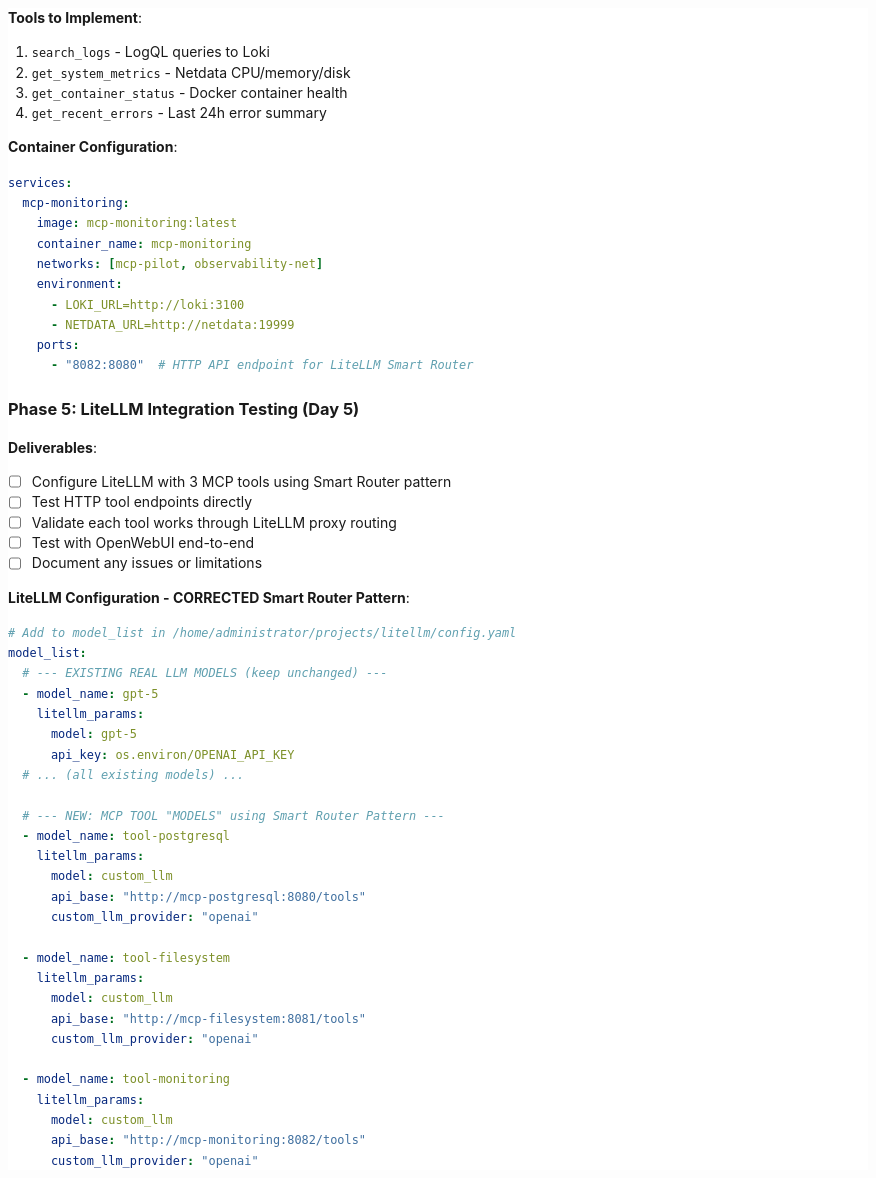 **Tools to Implement**:
1. `search_logs` - LogQL queries to Loki
2. `get_system_metrics` - Netdata CPU/memory/disk
3. `get_container_status` - Docker container health
4. `get_recent_errors` - Last 24h error summary

**Container Configuration**:
```yaml
services:
  mcp-monitoring:
    image: mcp-monitoring:latest
    container_name: mcp-monitoring
    networks: [mcp-pilot, observability-net]
    environment:
      - LOKI_URL=http://loki:3100
      - NETDATA_URL=http://netdata:19999
    ports:
      - "8082:8080"  # HTTP API endpoint for LiteLLM Smart Router
```

### Phase 5: LiteLLM Integration Testing (Day 5)
**Deliverables**:
- [ ] Configure LiteLLM with 3 MCP tools using Smart Router pattern
- [ ] Test HTTP tool endpoints directly
- [ ] Validate each tool works through LiteLLM proxy routing
- [ ] Test with OpenWebUI end-to-end
- [ ] Document any issues or limitations

**LiteLLM Configuration - CORRECTED Smart Router Pattern**:
```yaml
# Add to model_list in /home/administrator/projects/litellm/config.yaml
model_list:
  # --- EXISTING REAL LLM MODELS (keep unchanged) ---
  - model_name: gpt-5
    litellm_params:
      model: gpt-5
      api_key: os.environ/OPENAI_API_KEY
  # ... (all existing models) ...

  # --- NEW: MCP TOOL "MODELS" using Smart Router Pattern ---
  - model_name: tool-postgresql
    litellm_params:
      model: custom_llm
      api_base: "http://mcp-postgresql:8080/tools"
      custom_llm_provider: "openai"

  - model_name: tool-filesystem
    litellm_params:
      model: custom_llm
      api_base: "http://mcp-filesystem:8081/tools"
      custom_llm_provider: "openai"

  - model_name: tool-monitoring
    litellm_params:
      model: custom_llm
      api_base: "http://mcp-monitoring:8082/tools"
      custom_llm_provider: "openai"
```
